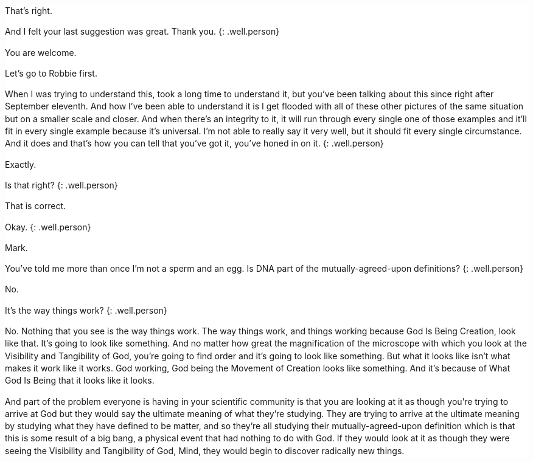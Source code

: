 That’s right.

And I felt your last suggestion was great. Thank you.
{: .well.person}

You are welcome.

Let’s go to Robbie first.

When I was trying to understand this, took a long time to understand it,
but you’ve been talking about this since right after September eleventh.
And how I’ve been able to understand it is I get flooded with all of
these other pictures of the same situation but on a smaller scale and
closer. And when there’s an integrity to it, it will run through every
single one of those examples and it’ll fit in every single example
because it’s universal. I’m not able to really say it very well, but it
should fit every single circumstance. And it does and that’s how you can
tell that you’ve got it, you’ve honed in on it.
{: .well.person}

Exactly.

Is that right?
{: .well.person}

That is correct.

Okay.
{: .well.person}

Mark.

You’ve told me more than once I’m not a sperm and an egg. Is DNA part of
the mutually-agreed-upon definitions?
{: .well.person}

No.

It’s the way things work?
{: .well.person}

No. Nothing that you see is the way things work. The way things work,
and things working because God Is Being Creation, look like that. It’s
going to look like something. And no matter how great the magnification
of the microscope with which you look at the Visibility and Tangibility
of God, you’re going to find order and it’s going to look like
something. But what it looks like isn’t what makes it work like it
works. God working, God being the Movement of Creation looks like
something. And it’s because of What God Is Being that it looks like it
looks.

 And part of the problem everyone is having in your scientific community
is that you are looking at it as though you’re trying to arrive at God
but they would say the ultimate meaning of what they’re studying. They
are trying to arrive at the ultimate meaning by studying what they have
defined to be matter, and so they’re all studying their
mutually-agreed-upon definition which is that this is some result of a
big bang, a physical event that had nothing to do with God. If they
would look at it as though they were seeing the Visibility and
Tangibility of God, Mind, they would begin to discover radically new
things.
